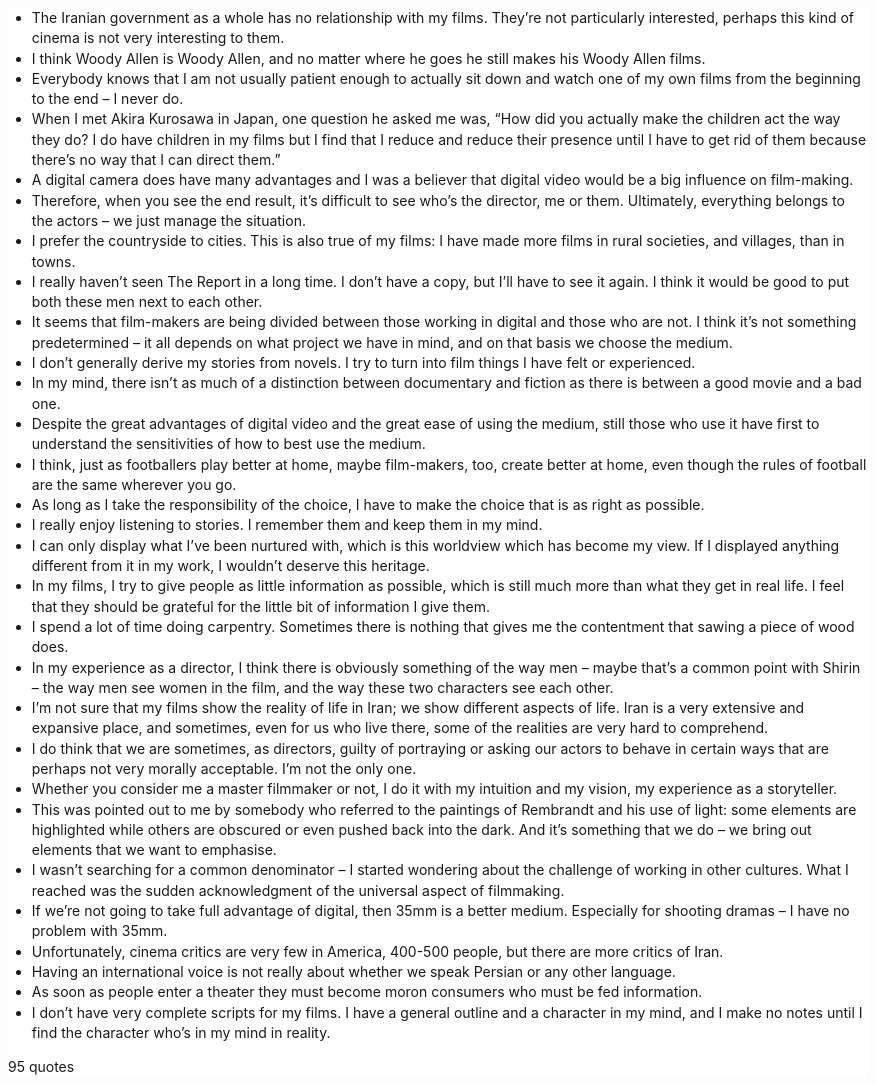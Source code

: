  - The Iranian government as a whole has no relationship with my films. They’re not particularly interested, perhaps this kind of cinema is not very interesting to them.
 - I think Woody Allen is Woody Allen, and no matter where he goes he still makes his Woody Allen films.
 - Everybody knows that I am not usually patient enough to actually sit down and watch one of my own films from the beginning to the end – I never do.
 - When I met Akira Kurosawa in Japan, one question he asked me was, “How did you actually make the children act the way they do? I do have children in my films but I find that I reduce and reduce their presence until I have to get rid of them because there’s no way that I can direct them.”
 - A digital camera does have many advantages and I was a believer that digital video would be a big influence on film-making.
 - Therefore, when you see the end result, it’s difficult to see who’s the director, me or them. Ultimately, everything belongs to the actors – we just manage the situation.
 - I prefer the countryside to cities. This is also true of my films: I have made more films in rural societies, and villages, than in towns.
 - I really haven’t seen The Report in a long time. I don’t have a copy, but I’ll have to see it again. I think it would be good to put both these men next to each other.
 - It seems that film-makers are being divided between those working in digital and those who are not. I think it’s not something predetermined – it all depends on what project we have in mind, and on that basis we choose the medium.
 - I don’t generally derive my stories from novels. I try to turn into film things I have felt or experienced.
 - In my mind, there isn’t as much of a distinction between documentary and fiction as there is between a good movie and a bad one.
 - Despite the great advantages of digital video and the great ease of using the medium, still those who use it have first to understand the sensitivities of how to best use the medium.
 - I think, just as footballers play better at home, maybe film-makers, too, create better at home, even though the rules of football are the same wherever you go.
 - As long as I take the responsibility of the choice, I have to make the choice that is as right as possible.
 - I really enjoy listening to stories. I remember them and keep them in my mind.
 - I can only display what I’ve been nurtured with, which is this worldview which has become my view. If I displayed anything different from it in my work, I wouldn’t deserve this heritage.
 - In my films, I try to give people as little information as possible, which is still much more than what they get in real life. I feel that they should be grateful for the little bit of information I give them.
 - I spend a lot of time doing carpentry. Sometimes there is nothing that gives me the contentment that sawing a piece of wood does.
 - In my experience as a director, I think there is obviously something of the way men – maybe that’s a common point with Shirin – the way men see women in the film, and the way these two characters see each other.
 - I’m not sure that my films show the reality of life in Iran; we show different aspects of life. Iran is a very extensive and expansive place, and sometimes, even for us who live there, some of the realities are very hard to comprehend.
 - I do think that we are sometimes, as directors, guilty of portraying or asking our actors to behave in certain ways that are perhaps not very morally acceptable. I’m not the only one.
 - Whether you consider me a master filmmaker or not, I do it with my intuition and my vision, my experience as a storyteller.
 - This was pointed out to me by somebody who referred to the paintings of Rembrandt and his use of light: some elements are highlighted while others are obscured or even pushed back into the dark. And it’s something that we do – we bring out elements that we want to emphasise.
 - I wasn’t searching for a common denominator – I started wondering about the challenge of working in other cultures. What I reached was the sudden acknowledgment of the universal aspect of filmmaking.
 - If we’re not going to take full advantage of digital, then 35mm is a better medium. Especially for shooting dramas – I have no problem with 35mm.
 - Unfortunately, cinema critics are very few in America, 400-500 people, but there are more critics of Iran.
 - Having an international voice is not really about whether we speak Persian or any other language.
 - As soon as people enter a theater they must become moron consumers who must be fed information.
 - I don’t have very complete scripts for my films. I have a general outline and a character in my mind, and I make no notes until I find the character who’s in my mind in reality.

95 quotes